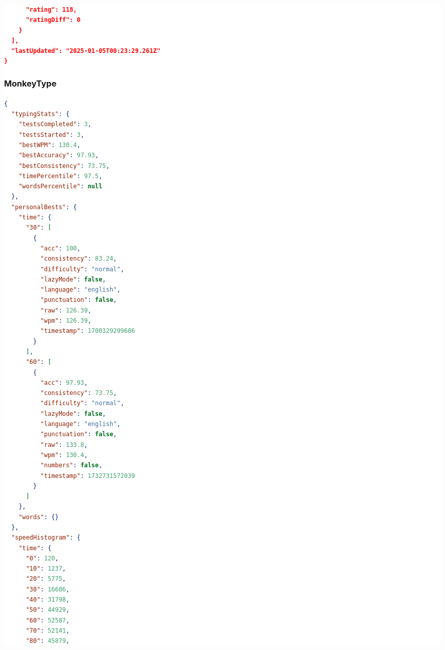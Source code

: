 ```json
      "rating": 118,
      "ratingDiff": 0
    }
  ],
  "lastUpdated": "2025-01-05T00:23:29.261Z"
}
```

### MonkeyType
```json
{
  "typingStats": {
    "testsCompleted": 3,
    "testsStarted": 3,
    "bestWPM": 130.4,
    "bestAccuracy": 97.93,
    "bestConsistency": 73.75,
    "timePercentile": 97.5,
    "wordsPercentile": null
  },
  "personalBests": {
    "time": {
      "30": [
        {
          "acc": 100,
          "consistency": 83.24,
          "difficulty": "normal",
          "lazyMode": false,
          "language": "english",
          "punctuation": false,
          "raw": 126.39,
          "wpm": 126.39,
          "timestamp": 1700329299686
        }
      ],
      "60": [
        {
          "acc": 97.93,
          "consistency": 73.75,
          "difficulty": "normal",
          "lazyMode": false,
          "language": "english",
          "punctuation": false,
          "raw": 133.8,
          "wpm": 130.4,
          "numbers": false,
          "timestamp": 1732731572039
        }
      ]
    },
    "words": {}
  },
  "speedHistogram": {
    "time": {
      "0": 120,
      "10": 1237,
      "20": 5775,
      "30": 16686,
      "40": 31798,
      "50": 44929,
      "60": 52587,
      "70": 52141,
      "80": 45879,
```